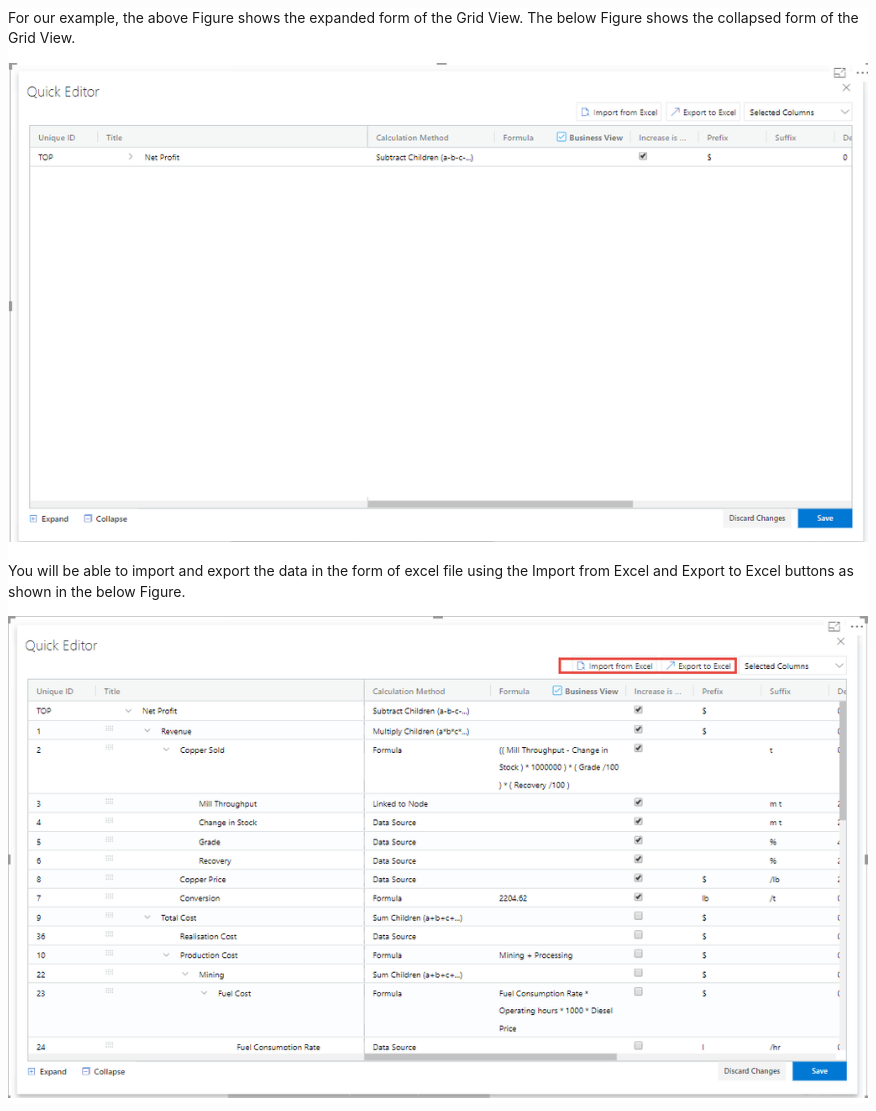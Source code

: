 For our example, the above Figure shows the expanded form of the Grid
View. The below Figure shows the collapsed form of the Grid View.

![Grid View in Collapsed Form](/doc-images/qe4.png)

You will be able to import and export the data in the form of excel file
using the Import from Excel and Export to Excel buttons as shown in the
below Figure.

![Grid View - Import from Excel and Export to Excel](/doc-images/qe5.png)
